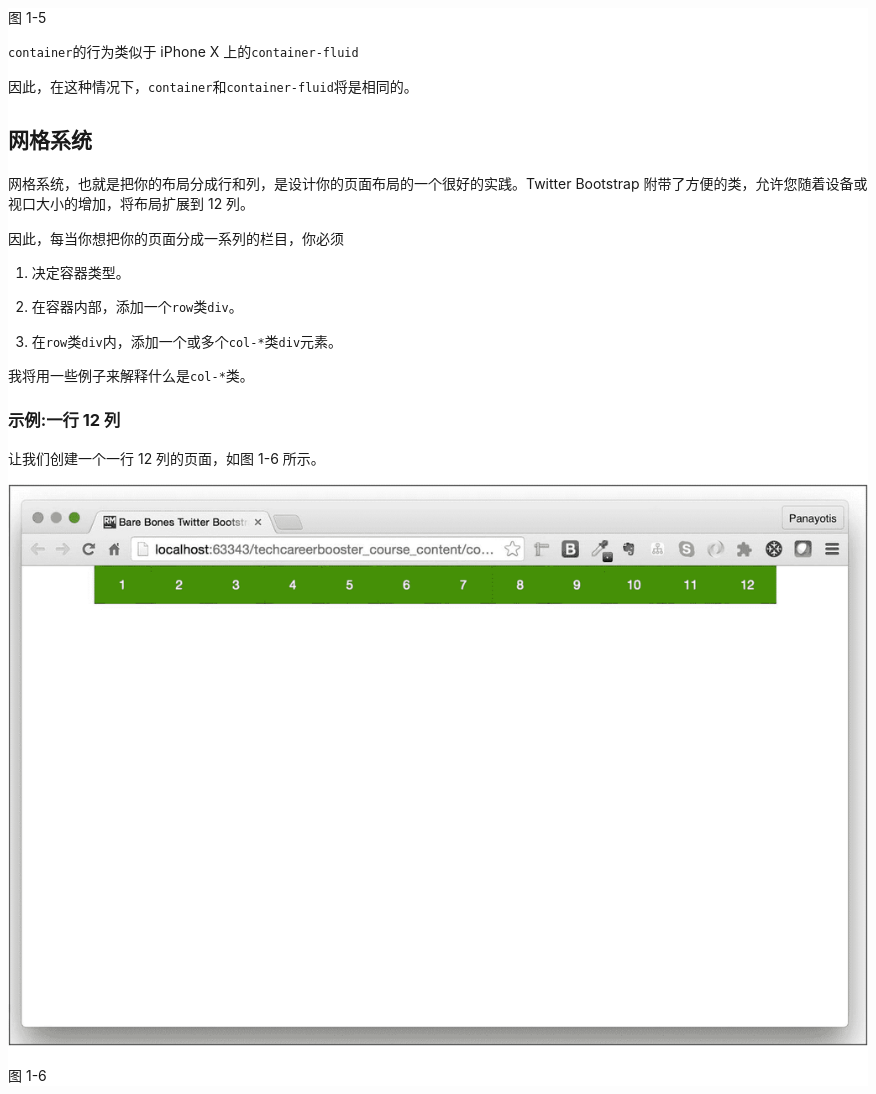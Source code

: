 图 1-5

`container`的行为类似于 iPhone X 上的`container-fluid`

因此，在这种情况下，`container`和`container-fluid`将是相同的。

## 网格系统

网格系统，也就是把你的布局分成行和列，是设计你的页面布局的一个很好的实践。Twitter Bootstrap 附带了方便的类，允许您随着设备或视口大小的增加，将布局扩展到 12 列。

因此，每当你想把你的页面分成一系列的栏目，你必须

1.  决定容器类型。

2.  在容器内部，添加一个`row`类`div`。

3.  在`row`类`div`内，添加一个或多个`col-*`类`div`元素。

我将用一些例子来解释什么是`col-*`类。

### 示例:一行 12 列

让我们创建一个一行 12 列的页面，如图 1-6 所示。

![img/497763_1_En_1_Fig6_HTML.jpg](img/497763_1_En_1_Fig6_HTML.jpg)

图 1-6
